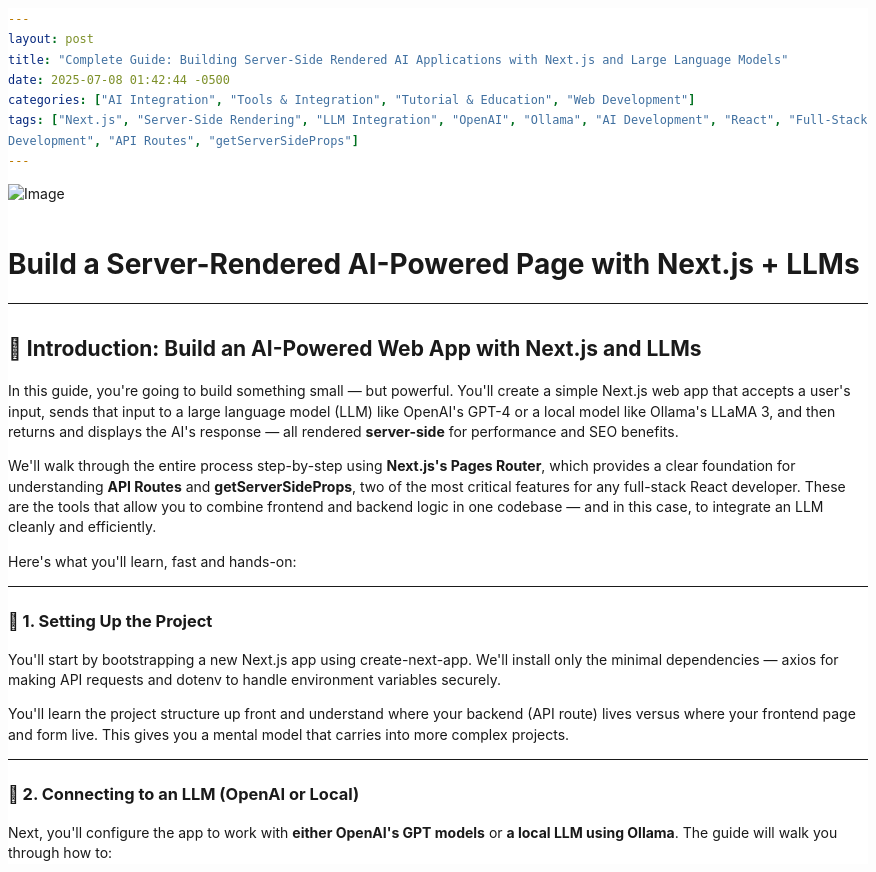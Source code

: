 ```yaml
---
layout: post
title: "Complete Guide: Building Server-Side Rendered AI Applications with Next.js and Large Language Models"
date: 2025-07-08 01:42:44 -0500
categories: ["AI Integration", "Tools & Integration", "Tutorial & Education", "Web Development"]
tags: ["Next.js", "Server-Side Rendering", "LLM Integration", "OpenAI", "Ollama", "AI Development", "React", "Full-Stack Development", "API Routes", "getServerSideProps"]
---
```

![Image](/images/ComfyUI_00204_.png)




# **Build a Server-Rendered AI-Powered Page with Next.js + LLMs**

---

## **🧠 Introduction: Build an AI-Powered Web App with Next.js and LLMs**

In this guide, you're going to build something small — but powerful. You'll create a simple Next.js web app that accepts a user's input, sends that input to a large language model (LLM) like OpenAI's GPT-4 or a local model like Ollama's LLaMA 3, and then returns and displays the AI's response — all rendered **server-side** for performance and SEO benefits.

We'll walk through the entire process step-by-step using **Next.js's Pages Router**, which provides a clear foundation for understanding **API Routes** and **getServerSideProps**, two of the most critical features for any full-stack React developer. These are the tools that allow you to combine frontend and backend logic in one codebase — and in this case, to integrate an LLM cleanly and efficiently.

Here's what you'll learn, fast and hands-on:

---

### **🔧 1. Setting Up the Project**

You'll start by bootstrapping a new Next.js app using create-next-app. We'll install only the minimal dependencies — axios for making API requests and dotenv to handle environment variables securely.

You'll learn the project structure up front and understand where your backend (API route) lives versus where your frontend page and form live. This gives you a mental model that carries into more complex projects.

---

### **🤖 2. Connecting to an LLM (OpenAI or Local)**

Next, you'll configure the app to work with **either OpenAI's GPT models** or **a local LLM using Ollama**. The guide will walk you through how to:
